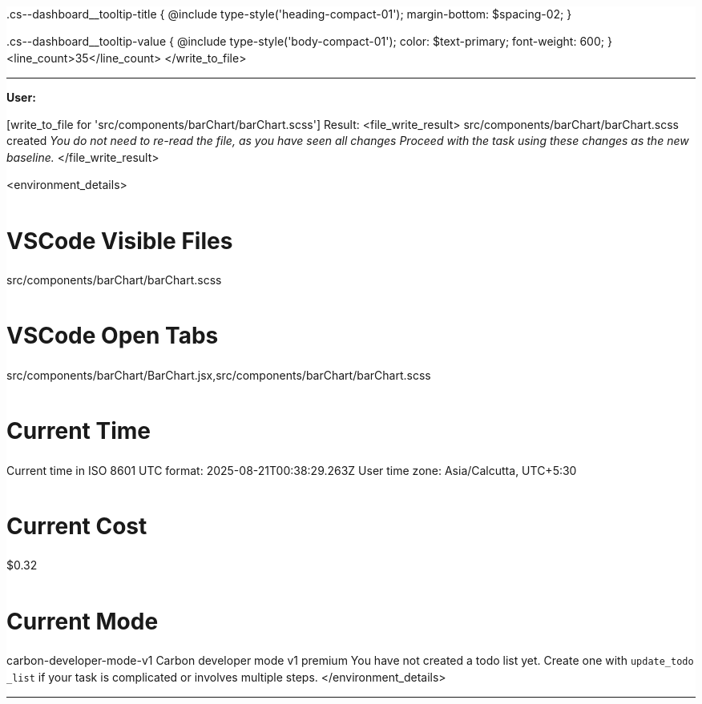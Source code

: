 .cs--dashboard__tooltip-title {
  @include type-style('heading-compact-01');
  margin-bottom: $spacing-02;
}

.cs--dashboard__tooltip-value {
  @include type-style('body-compact-01');
  color: $text-primary;
  font-weight: 600;
}
</content>
<line_count>35</line_count>
</write_to_file>

---

**User:**

[write_to_file for 'src/components/barChart/barChart.scss'] Result:
<file_write_result>
<path>src/components/barChart/barChart.scss</path>
<operation>created</operation>
<notice>
<i>You do not need to re-read the file, as you have seen all changes</i>
<i>Proceed with the task using these changes as the new baseline.</i>
</notice>
</file_write_result>

<environment_details>
# VSCode Visible Files
src/components/barChart/barChart.scss

# VSCode Open Tabs
src/components/barChart/BarChart.jsx,src/components/barChart/barChart.scss

# Current Time
Current time in ISO 8601 UTC format: 2025-08-21T00:38:29.263Z
User time zone: Asia/Calcutta, UTC+5:30

# Current Cost
$0.32

# Current Mode
<slug>carbon-developer-mode-v1</slug>
<name>Carbon developer mode v1</name>
<model>premium</model>
You have not created a todo list yet. Create one with `update_todo_list` if your task is complicated or involves multiple steps.
</environment_details>

---